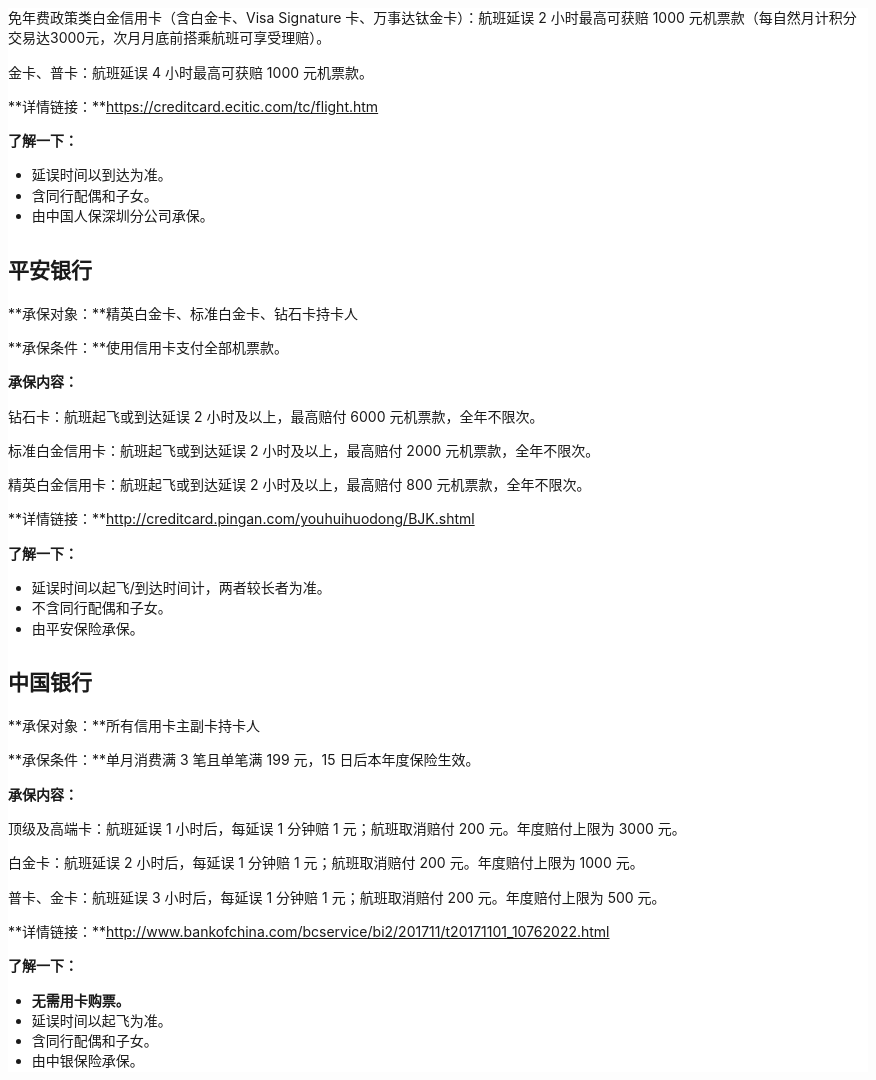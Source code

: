 免年费政策类白金信用卡（含白金卡、Visa Signature 卡、万事达钛金卡）：航班延误 2 小时最高可获赔 1000 元机票款（每自然月计积分交易达3000元，次月月底前搭乘航班可享受理赔）。

金卡、普卡：航班延误 4 小时最高可获赔 1000 元机票款。

**详情链接：**https://creditcard.ecitic.com/tc/flight.htm

**了解一下：**

- 延误时间以到达为准。
- 含同行配偶和子女。
- 由中国人保深圳分公司承保。




##  平安银行

**承保对象：**精英白金卡、标准白金卡、钻石卡持卡人

**承保条件：**使用信用卡支付全部机票款。

**承保内容：**

钻石卡：航班起飞或到达延误 2 小时及以上，最高赔付 6000 元机票款，全年不限次。

标准白金信用卡：航班起飞或到达延误 2 小时及以上，最高赔付 2000 元机票款，全年不限次。

精英白金信用卡：航班起飞或到达延误 2 小时及以上，最高赔付 800 元机票款，全年不限次。

**详情链接：**http://creditcard.pingan.com/youhuihuodong/BJK.shtml

**了解一下：**

- 延误时间以起飞/到达时间计，两者较长者为准。
- 不含同行配偶和子女。
- 由平安保险承保。




## 中国银行

**承保对象：**所有信用卡主副卡持卡人

**承保条件：**单月消费满 3 笔且单笔满 199 元，15 日后本年度保险生效。

**承保内容：**

顶级及高端卡：航班延误 1 小时后，每延误 1 分钟赔 1 元；航班取消赔付 200 元。年度赔付上限为 3000 元。

白金卡：航班延误 2 小时后，每延误 1 分钟赔 1 元；航班取消赔付 200 元。年度赔付上限为 1000 元。

普卡、金卡：航班延误 3 小时后，每延误 1 分钟赔 1 元；航班取消赔付 200 元。年度赔付上限为 500 元。

**详情链接：**http://www.bankofchina.com/bcservice/bi2/201711/t20171101_10762022.html

**了解一下：**

- **无需用卡购票。**
- 延误时间以起飞为准。
- 含同行配偶和子女。
- 由中银保险承保。
